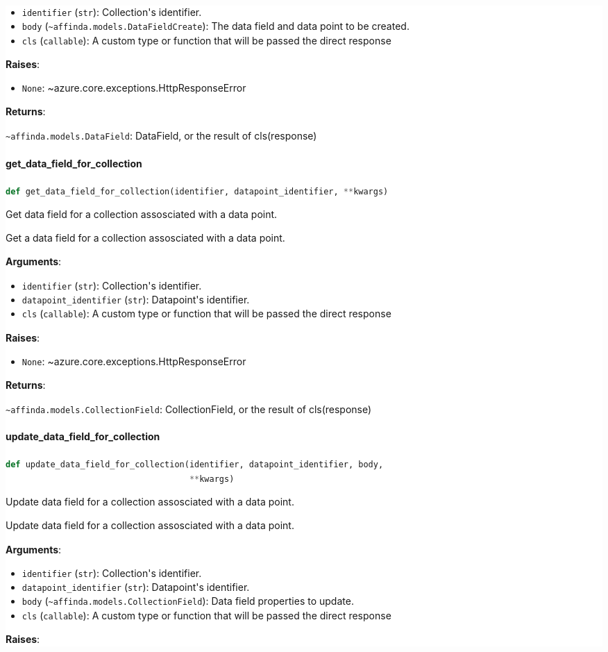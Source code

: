 - `identifier` (`str`): Collection's identifier.
- `body` (`~affinda.models.DataFieldCreate`): The data field and data point to be created.
- `cls` (`callable`): A custom type or function that will be passed the direct response

**Raises**:

- `None`: ~azure.core.exceptions.HttpResponseError

**Returns**:

`~affinda.models.DataField`: DataField, or the result of cls(response)

<a id="operations._affinda_api_operations.AffindaAPIOperationsMixin.get_data_field_for_collection"></a>

#### get\_data\_field\_for\_collection

```python
def get_data_field_for_collection(identifier, datapoint_identifier, **kwargs)
```

Get data field for a collection assosciated with a data point.

Get a data field for a collection assosciated with a data point.

**Arguments**:

- `identifier` (`str`): Collection's identifier.
- `datapoint_identifier` (`str`): Datapoint's identifier.
- `cls` (`callable`): A custom type or function that will be passed the direct response

**Raises**:

- `None`: ~azure.core.exceptions.HttpResponseError

**Returns**:

`~affinda.models.CollectionField`: CollectionField, or the result of cls(response)

<a id="operations._affinda_api_operations.AffindaAPIOperationsMixin.update_data_field_for_collection"></a>

#### update\_data\_field\_for\_collection

```python
def update_data_field_for_collection(identifier, datapoint_identifier, body,
                                     **kwargs)
```

Update data field for a collection assosciated with a data point.

Update data field for a collection assosciated with a data point.

**Arguments**:

- `identifier` (`str`): Collection's identifier.
- `datapoint_identifier` (`str`): Datapoint's identifier.
- `body` (`~affinda.models.CollectionField`): Data field properties to update.
- `cls` (`callable`): A custom type or function that will be passed the direct response

**Raises**:
